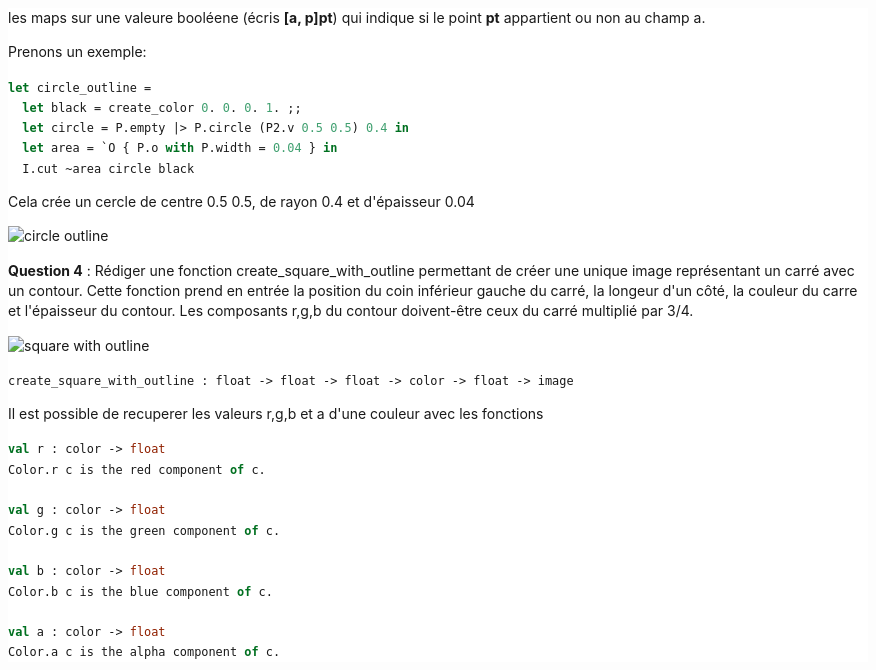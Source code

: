les maps sur une valeure booléene (écris <strong>[a, p]pt</strong>) qui indique si le point <strong>pt</strong> appartient ou non au champ a.

Prenons un exemple:

```OCaml
let circle_outline =
  let black = create_color 0. 0. 0. 1. ;;
  let circle = P.empty |> P.circle (P2.v 0.5 0.5) 0.4 in
  let area = `O { P.o with P.width = 0.04 } in
  I.cut ~area circle black
```

Cela crée un cercle de centre 0.5 0.5, de rayon 0.4 et d'épaisseur 0.04

<div>
  <img src="/icons/images/exercices/vgTutorial/doc_circle_outline.png" 
    alt="circle outline" 
    width="128" 
    height="128"
  />
</div>

**Question 4** : Rédiger une fonction create_square_with_outline permettant de créer une unique image représentant un carré avec un contour. Cette fonction prend en entrée la position du coin inférieur gauche du carré, la longeur d'un côté, la couleur du carre et l'épaisseur du contour.
Les composants r,g,b du contour doivent-être ceux du carré multiplié par 3/4.

<div>
  <img src="/icons/images/exercices/vgTutorial/square_with_outline.png" 
    alt="square with outline" 
    width="896" 
    height="512"
  />
</div>

  ```create_square_with_outline : float -> float -> float -> color -> float -> image```

Il est possible de recuperer les valeurs r,g,b et a d'une couleur avec les fonctions

```OCaml
val r : color -> float
Color.r c is the red component of c.

val g : color -> float
Color.g c is the green component of c.

val b : color -> float
Color.b c is the blue component of c.

val a : color -> float
Color.a c is the alpha component of c.
```
